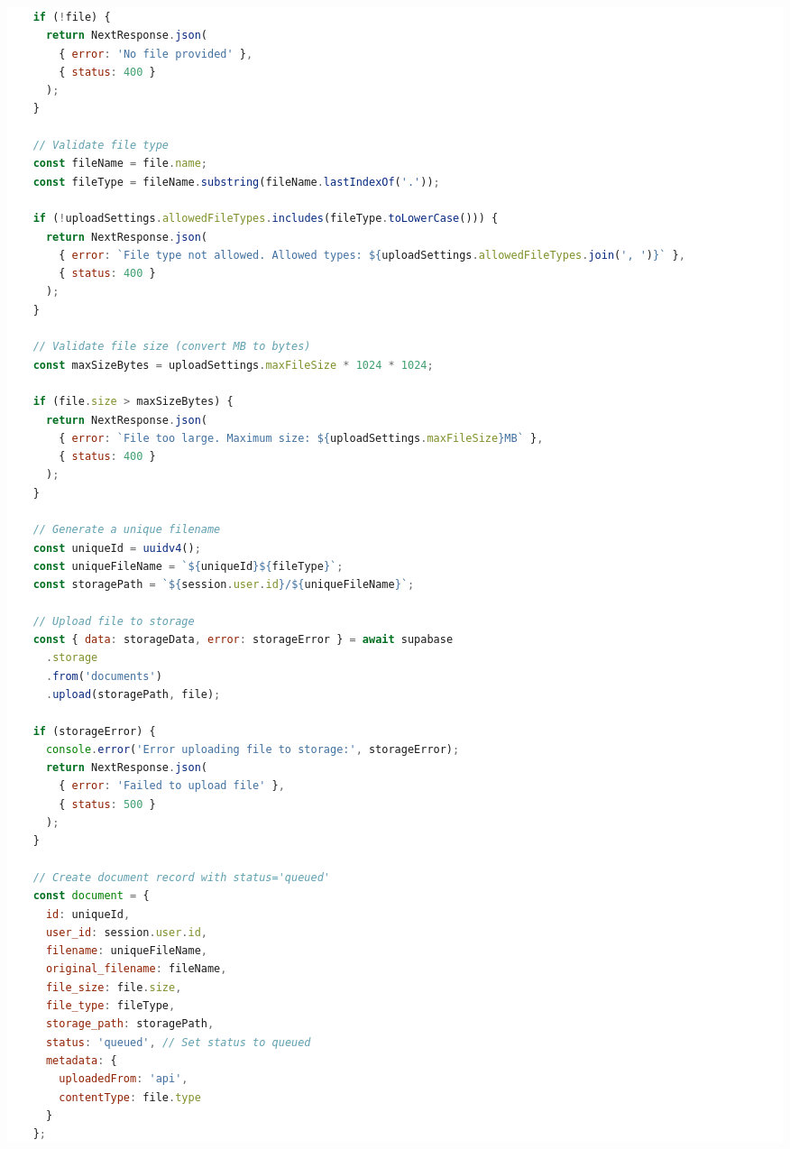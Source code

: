 ```javascript
    if (!file) {
      return NextResponse.json(
        { error: 'No file provided' },
        { status: 400 }
      );
    }

    // Validate file type
    const fileName = file.name;
    const fileType = fileName.substring(fileName.lastIndexOf('.'));

    if (!uploadSettings.allowedFileTypes.includes(fileType.toLowerCase())) {
      return NextResponse.json(
        { error: `File type not allowed. Allowed types: ${uploadSettings.allowedFileTypes.join(', ')}` },
        { status: 400 }
      );
    }

    // Validate file size (convert MB to bytes)
    const maxSizeBytes = uploadSettings.maxFileSize * 1024 * 1024;

    if (file.size > maxSizeBytes) {
      return NextResponse.json(
        { error: `File too large. Maximum size: ${uploadSettings.maxFileSize}MB` },
        { status: 400 }
      );
    }

    // Generate a unique filename
    const uniqueId = uuidv4();
    const uniqueFileName = `${uniqueId}${fileType}`;
    const storagePath = `${session.user.id}/${uniqueFileName}`;

    // Upload file to storage
    const { data: storageData, error: storageError } = await supabase
      .storage
      .from('documents')
      .upload(storagePath, file);

    if (storageError) {
      console.error('Error uploading file to storage:', storageError);
      return NextResponse.json(
        { error: 'Failed to upload file' },
        { status: 500 }
      );
    }

    // Create document record with status='queued'
    const document = {
      id: uniqueId,
      user_id: session.user.id,
      filename: uniqueFileName,
      original_filename: fileName,
      file_size: file.size,
      file_type: fileType,
      storage_path: storagePath,
      status: 'queued', // Set status to queued
      metadata: {
        uploadedFrom: 'api',
        contentType: file.type
      }
    };
```